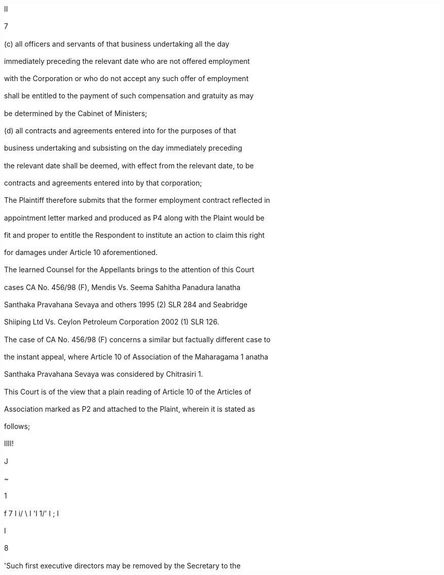 II

7

(c) all officers and servants of that business undertaking all the day

immediately preceding the relevant date who are not offered employment

with the Corporation or who do not accept any such offer of employment

shall be entitled to the payment of such compensation and gratuity as may

be determined by the Cabinet of Ministers;

(d) all contracts and agreements entered into for the purposes of that

business undertaking and subsisting on the day immediately preceding

the relevant date shall be deemed, with effect from the relevant date, to be

contracts and agreements entered into by that corporation;

The Plaintiff therefore submits that the former employment contract reflected in

appointment letter marked and produced as P4 along with the Plaint would be

fit and proper to entitle the Respondent to institute an action to claim this right

for damages under Article 10 aforementioned.

The learned Counsel for the Appellants brings to the attention of this Court

cases CA No. 456/98 (F), Mendis Vs. Seema Sahitha Panadura lanatha

Santhaka Pravahana Sevaya and others 1995 (2) SLR 284 and Seabridge

Shiiping Ltd Vs. Ceylon Petroleum Corporation 2002 (1) SLR 126.

The case of CA No. 456/98 (F) concerns a similar but factually different case to

the instant appeal, where Article 10 of Association of the Maharagama 1 anatha

Santhaka Pravahana Sevaya was considered by Chitrasiri 1.

This Court is of the view that a plain reading of Article 10 of the Articles of

Association marked as P2 and attached to the Plaint, wherein it is stated as

follows;

IIII!

J

~

1

f 7 I i/ \ I 'I 1/' I ; I

I

8

'Such first executive directors may be removed by the Secretary to the
